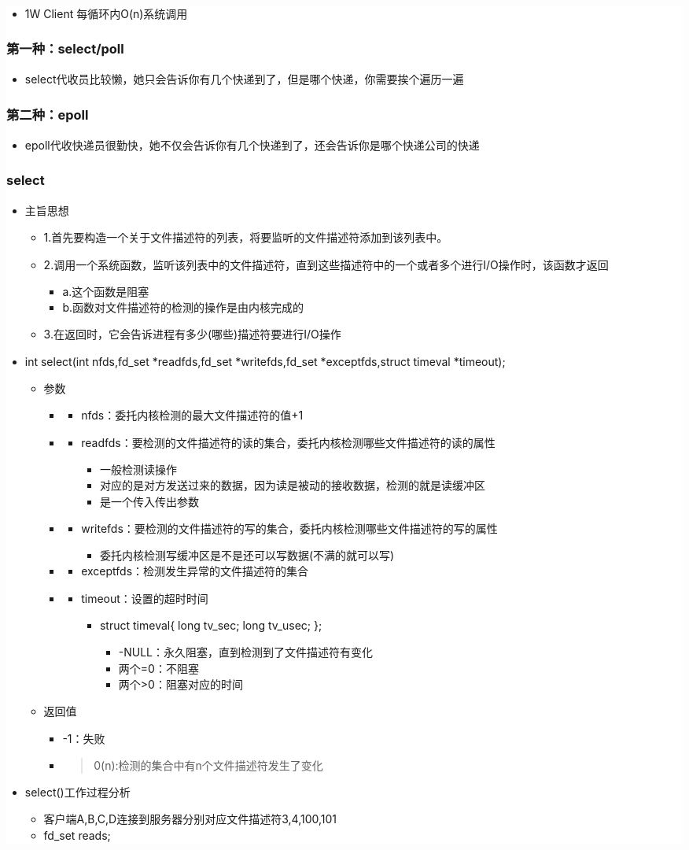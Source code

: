 - 1W Client 每循环内O(n)系统调用

### 第一种：select/poll

- select代收员比较懒，她只会告诉你有几个快递到了，但是哪个快递，你需要挨个遍历一遍

### 第二种：epoll

- epoll代收快递员很勤快，她不仅会告诉你有几个快递到了，还会告诉你是哪个快递公司的快递

### select

- 主旨思想

	- 1.首先要构造一个关于文件描述符的列表，将要监听的文件描述符添加到该列表中。
	- 2.调用一个系统函数，监听该列表中的文件描述符，直到这些描述符中的一个或者多个进行I/O操作时，该函数才返回

		- a.这个函数是阻塞
		- b.函数对文件描述符的检测的操作是由内核完成的

	- 3.在返回时，它会告诉进程有多少(哪些)描述符要进行I/O操作

- int select(int nfds,fd_set *readfds,fd_set *writefds,fd_set *exceptfds,struct timeval *timeout);

	- 参数

		- - nfds：委托内核检测的最大文件描述符的值+1
		- - readfds：要检测的文件描述符的读的集合，委托内核检测哪些文件描述符的读的属性

			- 一般检测读操作
			- 对应的是对方发送过来的数据，因为读是被动的接收数据，检测的就是读缓冲区
			- 是一个传入传出参数

		- - writefds：要检测的文件描述符的写的集合，委托内核检测哪些文件描述符的写的属性

			- 委托内核检测写缓冲区是不是还可以写数据(不满的就可以写)

		- - exceptfds：检测发生异常的文件描述符的集合
		- - timeout：设置的超时时间

			- struct timeval{
long tv_sec;
long tv_usec;
};

				- -NULL：永久阻塞，直到检测到了文件描述符有变化
				- 两个=0：不阻塞
				- 两个>0：阻塞对应的时间

	- 返回值

		- -1：失败
		- >0(n):检测的集合中有n个文件描述符发生了变化

- select()工作过程分析

	- 客户端A,B,C,D连接到服务器分别对应文件描述符3,4,100,101
	- fd_set reads;
